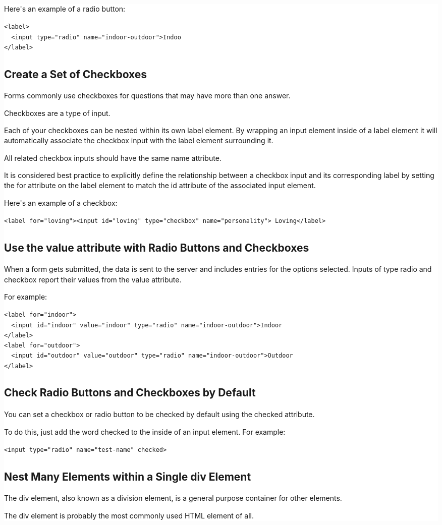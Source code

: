 Here's an example of a radio button:

```
<label> 
  <input type="radio" name="indoor-outdoor">Indoo 
</label>
```
## Create a Set of Checkboxes
Forms commonly use checkboxes for questions that may have more than one answer.

Checkboxes are a type of input.

Each of your checkboxes can be nested within its own label element. By wrapping an input element inside of a label element it will automatically associate the checkbox input with the label element surrounding it.

All related checkbox inputs should have the same name attribute.

It is considered best practice to explicitly define the relationship between a checkbox input and its corresponding label by setting the for attribute on the label element to match the id attribute of the associated input element.

Here's an example of a checkbox:

`<label for="loving"><input id="loving" type="checkbox" name="personality"> Loving</label>`

## Use the value attribute with Radio Buttons and Checkboxes
When a form gets submitted, the data is sent to the server and includes entries for the options selected. Inputs of type radio and checkbox report their values from the value attribute.

For example:

```
<label for="indoor">
  <input id="indoor" value="indoor" type="radio" name="indoor-outdoor">Indoor
</label>
<label for="outdoor">
  <input id="outdoor" value="outdoor" type="radio" name="indoor-outdoor">Outdoor
</label>
```
## Check Radio Buttons and Checkboxes by Default
You can set a checkbox or radio button to be checked by default using the checked attribute.

To do this, just add the word checked to the inside of an input element. For example:

`<input type="radio" name="test-name" checked>`

## Nest Many Elements within a Single div Element
The div element, also known as a division element, is a general purpose container for other elements.

The div element is probably the most commonly used HTML element of all.
